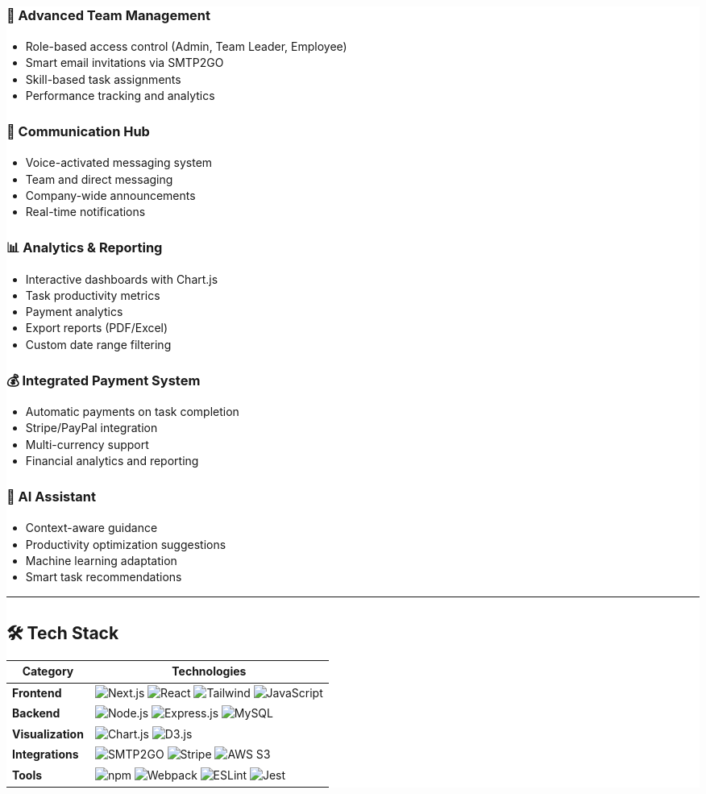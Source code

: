 ### 👥 Advanced Team Management
- Role-based access control (Admin, Team Leader, Employee)
- Smart email invitations via SMTP2GO
- Skill-based task assignments
- Performance tracking and analytics

### 💬 Communication Hub
- Voice-activated messaging system
- Team and direct messaging
- Company-wide announcements
- Real-time notifications

</td>
<td width="50%">

### 📊 Analytics & Reporting
- Interactive dashboards with Chart.js
- Task productivity metrics
- Payment analytics
- Export reports (PDF/Excel)
- Custom date range filtering

### 💰 Integrated Payment System
- Automatic payments on task completion
- Stripe/PayPal integration
- Multi-currency support
- Financial analytics and reporting

### 🤖 AI Assistant
- Context-aware guidance
- Productivity optimization suggestions
- Machine learning adaptation
- Smart task recommendations

</td>
</tr>
</table>

---

## 🛠️ Tech Stack

<div align="center">

| Category | Technologies |
|----------|-------------|
| **Frontend** | ![Next.js](https://img.shields.io/badge/Next.js-14.x-000000?logo=next.js&logoColor=white) ![React](https://img.shields.io/badge/React-18+-61DAFB?logo=react&logoColor=black) ![Tailwind](https://img.shields.io/badge/Tailwind-3.x-38B2AC?logo=tailwind-css&logoColor=white) ![JavaScript](https://img.shields.io/badge/JavaScript-ES6+-F7DF1E?logo=javascript&logoColor=black) |
| **Backend** | ![Node.js](https://img.shields.io/badge/Node.js-18+-339933?logo=node.js&logoColor=white) ![Express.js](https://img.shields.io/badge/Express.js-4.x-000000?logo=express&logoColor=white) ![MySQL](https://img.shields.io/badge/MySQL-8.0+-4479A1?logo=mysql&logoColor=white) |
| **Visualization** | ![Chart.js](https://img.shields.io/badge/Chart.js-4.x-FF6384?logo=chart.js&logoColor=white) ![D3.js](https://img.shields.io/badge/D3.js-7.x-F9A03C?logo=d3.js&logoColor=white) |
| **Integrations** | ![SMTP2GO](https://img.shields.io/badge/SMTP2GO-0052CC?logoColor=white) ![Stripe](https://img.shields.io/badge/Stripe-008CDD?logo=stripe&logoColor=white) ![AWS S3](https://img.shields.io/badge/AWS_S3-232F3E?logo=amazon-aws&logoColor=white) |
| **Tools** | ![npm](https://img.shields.io/badge/npm-CB3837?logo=npm&logoColor=white) ![Webpack](https://img.shields.io/badge/Webpack-8DD6F9?logo=webpack&logoColor=black) ![ESLint](https://img.shields.io/badge/ESLint-4B32C3?logo=eslint&logoColor=white) ![Jest](https://img.shields.io/badge/Jest-C21325?logo=jest&logoColor=white) |
